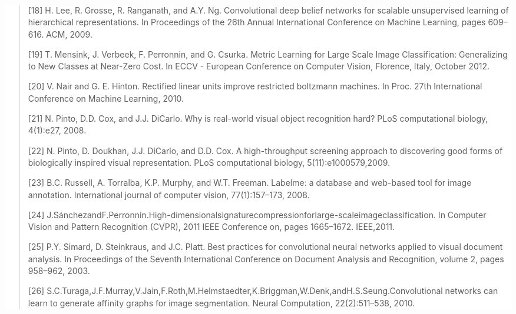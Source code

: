 > [18] H. Lee, R. Grosse, R. Ranganath, and A.Y. Ng. Convolutional deep belief networks for scalable unsupervised learning of hierarchical representations. In Proceedings of the 26th Annual International Conference on Machine Learning, pages 609–616. ACM, 2009.
>
> [19] T. Mensink, J. Verbeek, F. Perronnin, and G. Csurka. Metric Learning for Large Scale Image Classification: Generalizing to New Classes at Near-Zero Cost. In ECCV - European Conference on Computer Vision, Florence, Italy, October 2012.
>
> [20] V. Nair and G. E. Hinton. Rectified linear units improve restricted boltzmann machines. In Proc. 27th International Conference on Machine Learning, 2010.
>
> [21] N. Pinto, D.D. Cox, and J.J. DiCarlo. Why is real-world visual object recognition hard? PLoS computational biology, 4(1):e27, 2008.
>
> [22] N. Pinto, D. Doukhan, J.J. DiCarlo, and D.D. Cox. A high-throughput screening approach to discovering good forms of biologically inspired visual representation. PLoS computational biology, 5(11):e1000579,2009.
>
> [23] B.C. Russell, A. Torralba, K.P. Murphy, and W.T. Freeman. Labelme: a database and web-based tool for image annotation. International journal of computer vision, 77(1):157–173, 2008.
>
> [24] J.SánchezandF.Perronnin.High-dimensionalsignaturecompressionforlarge-scaleimageclassification. In Computer Vision and Pattern Recognition (CVPR), 2011 IEEE Conference on, pages 1665–1672. IEEE,2011.
>
> [25] P.Y. Simard, D. Steinkraus, and J.C. Platt. Best practices for convolutional neural networks applied to visual document analysis. In Proceedings of the Seventh International Conference on Document Analysis and Recognition, volume 2, pages 958–962, 2003.
>
> [26] S.C.Turaga,J.F.Murray,V.Jain,F.Roth,M.Helmstaedter,K.Briggman,W.Denk,andH.S.Seung.Convolutional networks can learn to generate affinity graphs for image segmentation. Neural Computation, 22(2):511–538, 2010.

